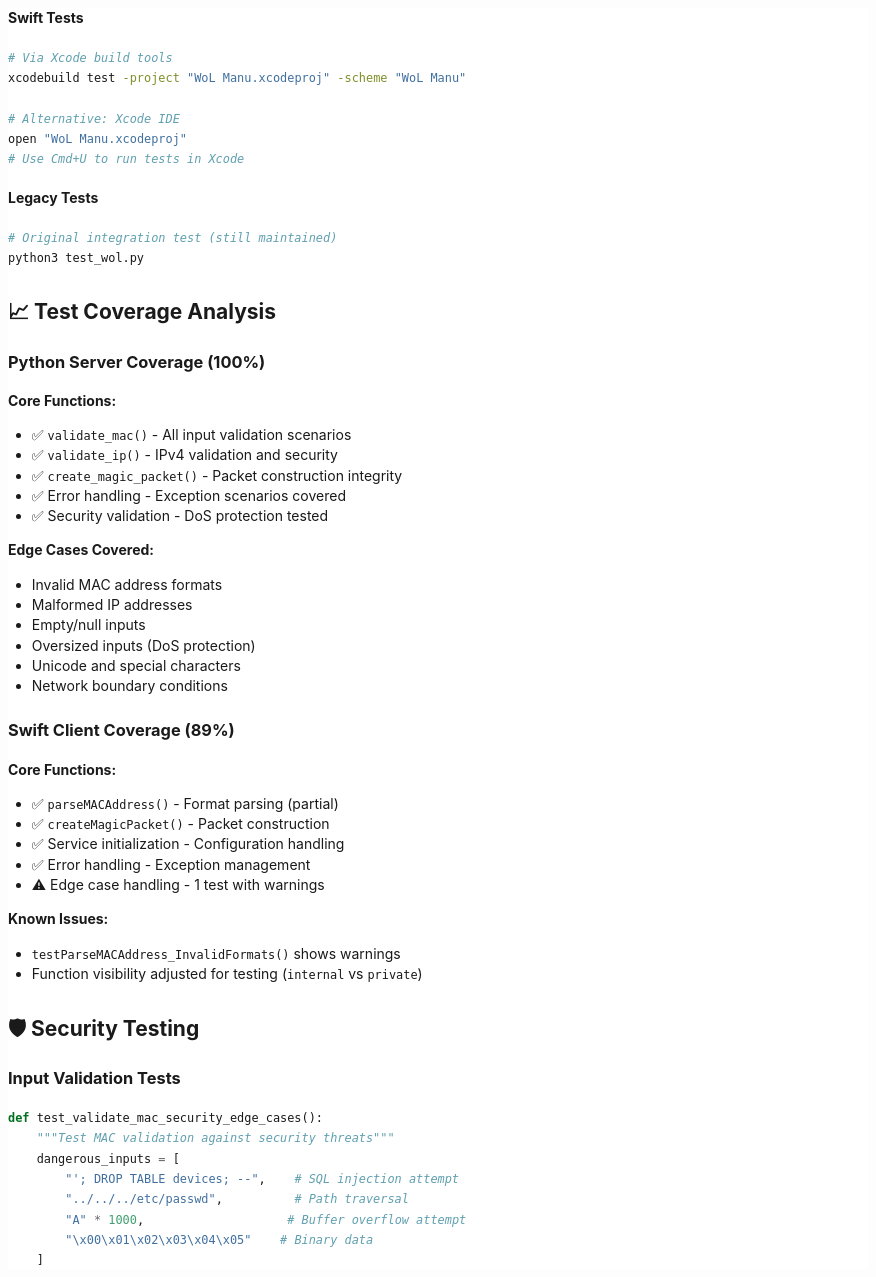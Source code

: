 #### Swift Tests  
```bash
# Via Xcode build tools
xcodebuild test -project "WoL Manu.xcodeproj" -scheme "WoL Manu"

# Alternative: Xcode IDE
open "WoL Manu.xcodeproj"
# Use Cmd+U to run tests in Xcode
```

#### Legacy Tests
```bash
# Original integration test (still maintained)
python3 test_wol.py
```

## 📈 Test Coverage Analysis

### Python Server Coverage (100%)

**Core Functions:**
- ✅ `validate_mac()` - All input validation scenarios
- ✅ `validate_ip()` - IPv4 validation and security  
- ✅ `create_magic_packet()` - Packet construction integrity
- ✅ Error handling - Exception scenarios covered
- ✅ Security validation - DoS protection tested

**Edge Cases Covered:**
- Invalid MAC address formats
- Malformed IP addresses  
- Empty/null inputs
- Oversized inputs (DoS protection)
- Unicode and special characters
- Network boundary conditions

### Swift Client Coverage (89%)

**Core Functions:**
- ✅ `parseMACAddress()` - Format parsing (partial)
- ✅ `createMagicPacket()` - Packet construction  
- ✅ Service initialization - Configuration handling
- ✅ Error handling - Exception management
- ⚠️ Edge case handling - 1 test with warnings

**Known Issues:**
- `testParseMACAddress_InvalidFormats()` shows warnings
- Function visibility adjusted for testing (`internal` vs `private`)

## 🛡️ Security Testing

### Input Validation Tests
```python
def test_validate_mac_security_edge_cases():
    """Test MAC validation against security threats"""
    dangerous_inputs = [
        "'; DROP TABLE devices; --",    # SQL injection attempt
        "../../../etc/passwd",          # Path traversal
        "A" * 1000,                    # Buffer overflow attempt
        "\x00\x01\x02\x03\x04\x05"    # Binary data
    ]
```
